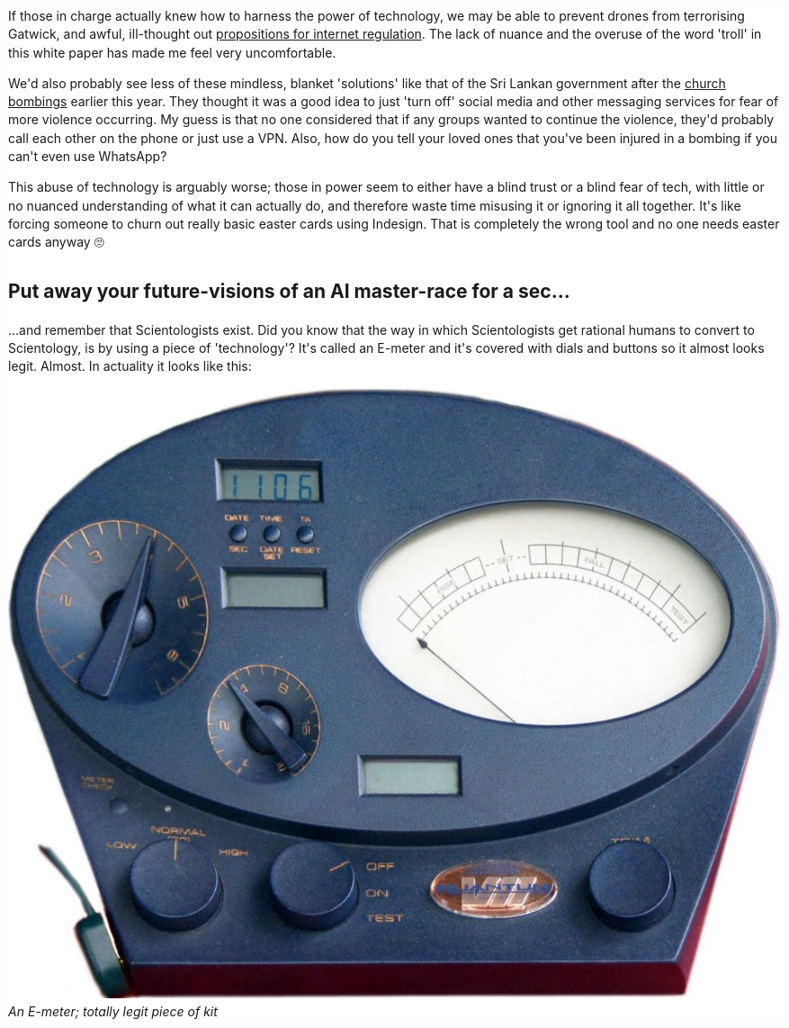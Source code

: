 If those in charge actually knew how to harness the power of technology, we may be able to prevent drones from terrorising Gatwick, and awful, ill-thought out [propositions for internet regulation](https://www.theverge.com/interface/2019/4/9/18301330/uk-online-harms-white-paper-dcms-regulation-free-speech). The lack of nuance and the overuse of the word 'troll' in this white paper has made me feel very uncomfortable.

We'd also probably see less of these mindless, blanket 'solutions' like that of the Sri Lankan government after the [church bombings](https://www.theguardian.com/world/2019/apr/27/sri-lanka-20-killed-as-police-raid-suspected-bomber-hideout) earlier this year. They thought it was a good idea to just 'turn off' social media and other messaging services for fear of more violence occurring. My guess is that no one considered that if any groups wanted to continue the violence, they'd probably call each other on the phone or just use a VPN. Also, how do you tell your loved ones that you've been injured in a bombing if you can't even use WhatsApp?

This abuse of technology is arguably worse; those in power seem to either have a blind trust or a blind fear of tech, with little or no nuanced understanding of what it can actually do, and therefore waste time misusing it or ignoring it all together. It's like forcing someone to churn out really basic easter cards using Indesign. That is completely the wrong tool and no one needs easter cards anyway 🙄

## Put away your future-visions of an AI master-race for a sec...

...and remember that Scientologists exist. Did you know that the way in which Scientologists get rational humans to convert to Scientology, is by using a piece of 'technology'? It's called an E-meter and it's covered with dials and buttons so it almost looks legit. Almost. In actuality it looks like this:

![E-meter as used by scientologists](/images/emeter.jpg)
*An E-meter; totally legit piece of kit*
